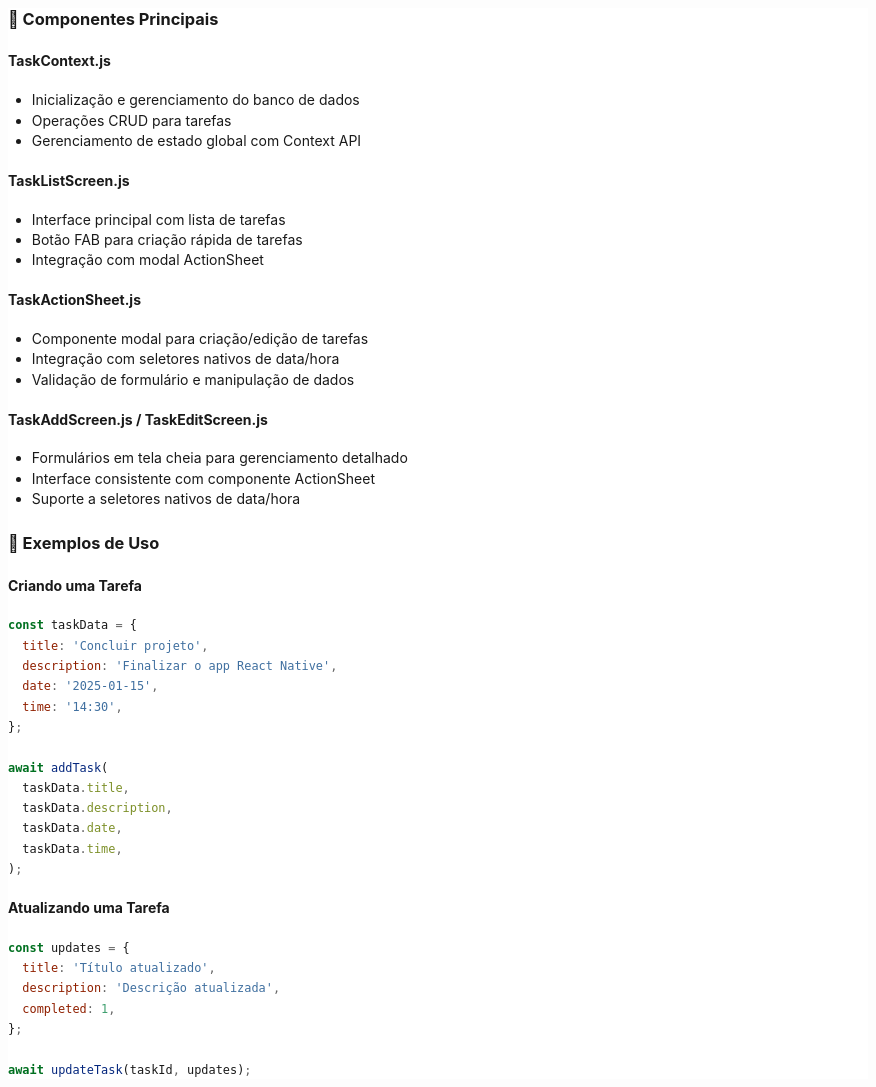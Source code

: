 ```
```

### 🔧 Componentes Principais

#### TaskContext.js

- Inicialização e gerenciamento do banco de dados
- Operações CRUD para tarefas
- Gerenciamento de estado global com Context API

#### TaskListScreen.js

- Interface principal com lista de tarefas
- Botão FAB para criação rápida de tarefas
- Integração com modal ActionSheet

#### TaskActionSheet.js

- Componente modal para criação/edição de tarefas
- Integração com seletores nativos de data/hora
- Validação de formulário e manipulação de dados

#### TaskAddScreen.js / TaskEditScreen.js

- Formulários em tela cheia para gerenciamento detalhado
- Interface consistente com componente ActionSheet
- Suporte a seletores nativos de data/hora

### 🚀 Exemplos de Uso

#### Criando uma Tarefa

```javascript
const taskData = {
  title: 'Concluir projeto',
  description: 'Finalizar o app React Native',
  date: '2025-01-15',
  time: '14:30',
};

await addTask(
  taskData.title,
  taskData.description,
  taskData.date,
  taskData.time,
);
```

#### Atualizando uma Tarefa

```javascript
const updates = {
  title: 'Título atualizado',
  description: 'Descrição atualizada',
  completed: 1,
};

await updateTask(taskId, updates);
```
